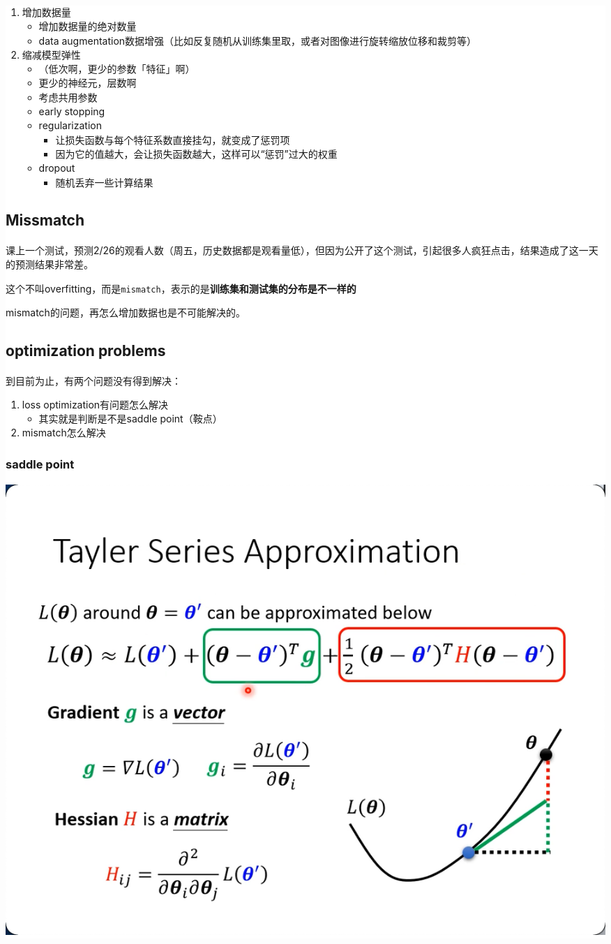 1. 增加数据量
    * 增加数据量的绝对数量
    * data augmentation数据增强（比如反复随机从训练集里取，或者对图像进行旋转缩放位移和裁剪等）
3. 缩减模型弹性
    * （低次啊，更少的参数「特征」啊）
    * 更少的神经元，层数啊
    * 考虑共用参数
    * early stopping
    * regularization 
        * 让损失函数与每个特征系数直接挂勾，就变成了惩罚项
        * 因为它的值越大，会让损失函数越大，这样可以“惩罚”过大的权重
    * dropout
        * 随机丢弃一些计算结果

## Missmatch

课上一个测试，预测2/26的观看人数（周五，历史数据都是观看量低），但因为公开了这个测试，引起很多人疯狂点击，结果造成了这一天的预测结果非常差。

这个不叫overfitting，而是`mismatch`，表示的是**训练集和测试集的分布是不一样的**

mismatch的问题，再怎么增加数据也是不可能解决的。

## optimization problems

到目前为止，有两个问题没有得到解决：
1. loss optimization有问题怎么解决
    * 其实就是判断是不是saddle point（鞍点）
2. mismatch怎么解决

### saddle point
![](../assets/1859625-153bf93ab74dd8b4.png)
